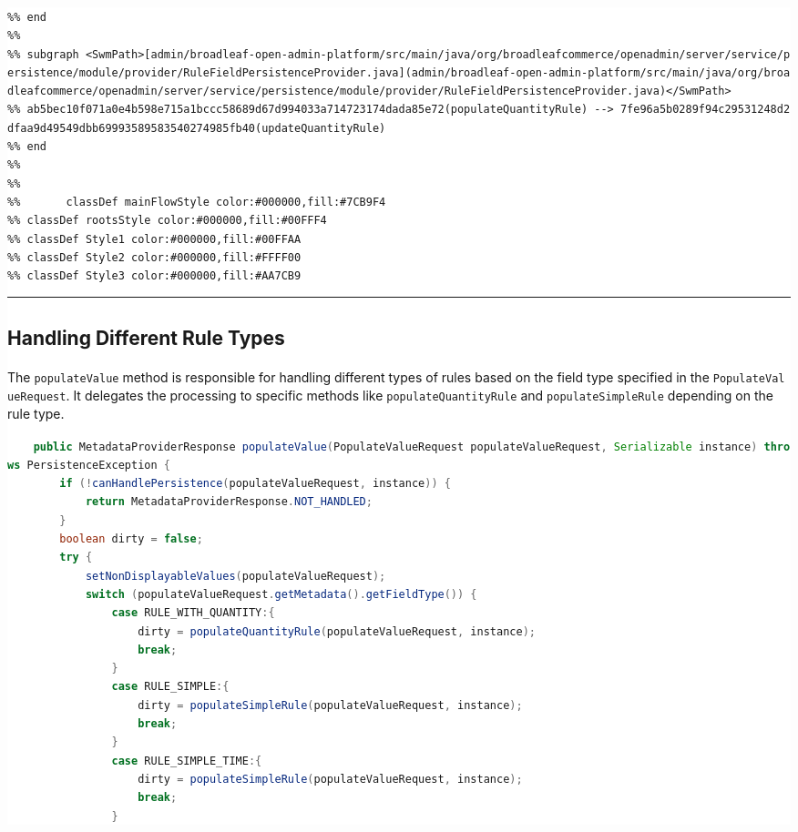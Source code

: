 ```mermaid
%% end
%% 
%% subgraph <SwmPath>[admin/broadleaf-open-admin-platform/src/main/java/org/broadleafcommerce/openadmin/server/service/persistence/module/provider/RuleFieldPersistenceProvider.java](admin/broadleaf-open-admin-platform/src/main/java/org/broadleafcommerce/openadmin/server/service/persistence/module/provider/RuleFieldPersistenceProvider.java)</SwmPath>
%% ab5bec10f071a0e4b598e715a1bccc58689d67d994033a714723174dada85e72(populateQuantityRule) --> 7fe96a5b0289f94c29531248d2dfaa9d49549dbb69993589583540274985fb40(updateQuantityRule)
%% end
%% 
%% 
%%       classDef mainFlowStyle color:#000000,fill:#7CB9F4
%% classDef rootsStyle color:#000000,fill:#00FFF4
%% classDef Style1 color:#000000,fill:#00FFAA
%% classDef Style2 color:#000000,fill:#FFFF00
%% classDef Style3 color:#000000,fill:#AA7CB9
```

<SwmSnippet path="/admin/broadleaf-open-admin-platform/src/main/java/org/broadleafcommerce/openadmin/server/service/persistence/module/provider/RuleFieldPersistenceProvider.java" line="108">

---

## Handling Different Rule Types

The <SwmToken path="admin/broadleaf-open-admin-platform/src/main/java/org/broadleafcommerce/openadmin/server/service/persistence/module/provider/RuleFieldPersistenceProvider.java" pos="108:5:5" line-data="    public MetadataProviderResponse populateValue(PopulateValueRequest populateValueRequest, Serializable instance) throws PersistenceException {">`populateValue`</SwmToken> method is responsible for handling different types of rules based on the field type specified in the <SwmToken path="admin/broadleaf-open-admin-platform/src/main/java/org/broadleafcommerce/openadmin/server/service/persistence/module/provider/RuleFieldPersistenceProvider.java" pos="108:7:7" line-data="    public MetadataProviderResponse populateValue(PopulateValueRequest populateValueRequest, Serializable instance) throws PersistenceException {">`PopulateValueRequest`</SwmToken>. It delegates the processing to specific methods like <SwmToken path="admin/broadleaf-open-admin-platform/src/main/java/org/broadleafcommerce/openadmin/server/service/persistence/module/provider/RuleFieldPersistenceProvider.java" pos="117:5:5" line-data="                    dirty = populateQuantityRule(populateValueRequest, instance);">`populateQuantityRule`</SwmToken> and <SwmToken path="admin/broadleaf-open-admin-platform/src/main/java/org/broadleafcommerce/openadmin/server/service/persistence/module/provider/RuleFieldPersistenceProvider.java" pos="121:5:5" line-data="                    dirty = populateSimpleRule(populateValueRequest, instance);">`populateSimpleRule`</SwmToken> depending on the rule type.

```java
    public MetadataProviderResponse populateValue(PopulateValueRequest populateValueRequest, Serializable instance) throws PersistenceException {
        if (!canHandlePersistence(populateValueRequest, instance)) {
            return MetadataProviderResponse.NOT_HANDLED;
        }
        boolean dirty = false;
        try {
            setNonDisplayableValues(populateValueRequest);
            switch (populateValueRequest.getMetadata().getFieldType()) {
                case RULE_WITH_QUANTITY:{
                    dirty = populateQuantityRule(populateValueRequest, instance);
                    break;
                }
                case RULE_SIMPLE:{
                    dirty = populateSimpleRule(populateValueRequest, instance);
                    break;
                }
                case RULE_SIMPLE_TIME:{
                    dirty = populateSimpleRule(populateValueRequest, instance);
                    break;
                }
```